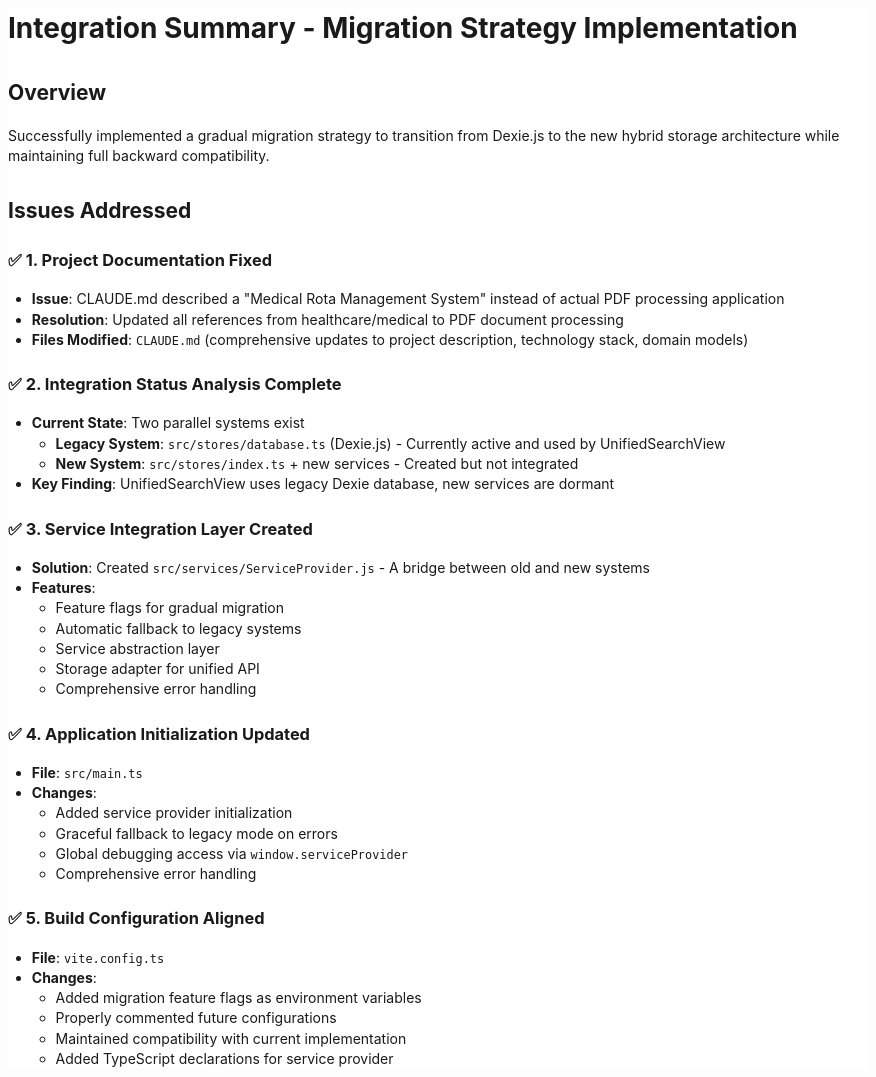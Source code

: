 # Integration Summary - Migration Strategy Implementation

## Overview
Successfully implemented a gradual migration strategy to transition from Dexie.js to the new hybrid storage architecture while maintaining full backward compatibility.

## Issues Addressed

### ✅ 1. Project Documentation Fixed
- **Issue**: CLAUDE.md described a "Medical Rota Management System" instead of actual PDF processing application
- **Resolution**: Updated all references from healthcare/medical to PDF document processing
- **Files Modified**: `CLAUDE.md` (comprehensive updates to project description, technology stack, domain models)

### ✅ 2. Integration Status Analysis Complete
- **Current State**: Two parallel systems exist
  - **Legacy System**: `src/stores/database.ts` (Dexie.js) - Currently active and used by UnifiedSearchView
  - **New System**: `src/stores/index.ts` + new services - Created but not integrated
- **Key Finding**: UnifiedSearchView uses legacy Dexie database, new services are dormant

### ✅ 3. Service Integration Layer Created
- **Solution**: Created `src/services/ServiceProvider.js` - A bridge between old and new systems
- **Features**:
  - Feature flags for gradual migration
  - Automatic fallback to legacy systems
  - Service abstraction layer
  - Storage adapter for unified API
  - Comprehensive error handling

### ✅ 4. Application Initialization Updated
- **File**: `src/main.ts`
- **Changes**: 
  - Added service provider initialization
  - Graceful fallback to legacy mode on errors
  - Global debugging access via `window.serviceProvider`
  - Comprehensive error handling

### ✅ 5. Build Configuration Aligned
- **File**: `vite.config.ts` 
- **Changes**:
  - Added migration feature flags as environment variables
  - Properly commented future configurations
  - Maintained compatibility with current implementation
  - Added TypeScript declarations for service provider
